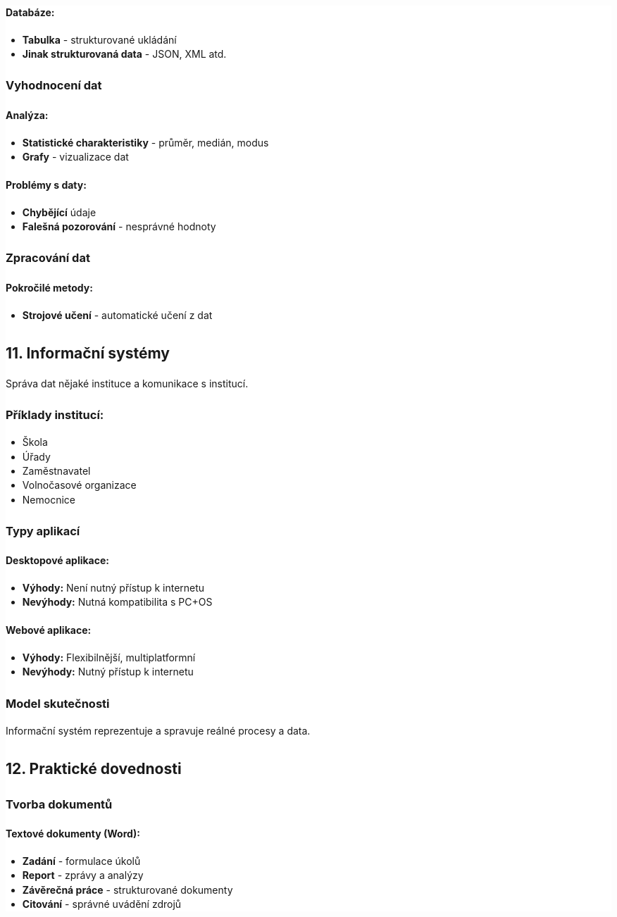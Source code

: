 #### Databáze:
- **Tabulka** - strukturované ukládání
- **Jinak strukturovaná data** - JSON, XML atd.

### Vyhodnocení dat

#### Analýza:
- **Statistické charakteristiky** - průměr, medián, modus
- **Grafy** - vizualizace dat

#### Problémy s daty:
- **Chybějící** údaje
- **Falešná pozorování** - nesprávné hodnoty

### Zpracování dat

#### Pokročilé metody:
- **Strojové učení** - automatické učení z dat

## 11. Informační systémy

Správa dat nějaké instituce a komunikace s institucí.

### Příklady institucí:
- Škola
- Úřady
- Zaměstnavatel
- Volnočasové organizace
- Nemocnice

### Typy aplikací

#### Desktopové aplikace:
- **Výhody:** Není nutný přístup k internetu
- **Nevýhody:** Nutná kompatibilita s PC+OS

#### Webové aplikace:
- **Výhody:** Flexibilnější, multiplatformní
- **Nevýhody:** Nutný přístup k internetu

### Model skutečnosti
Informační systém reprezentuje a spravuje reálné procesy a data.
## 12. Praktické dovednosti

### Tvorba dokumentů

#### Textové dokumenty (Word):
- **Zadání** - formulace úkolů
- **Report** - zprávy a analýzy
- **Závěrečná práce** - strukturované dokumenty
- **Citování** - správné uvádění zdrojů
